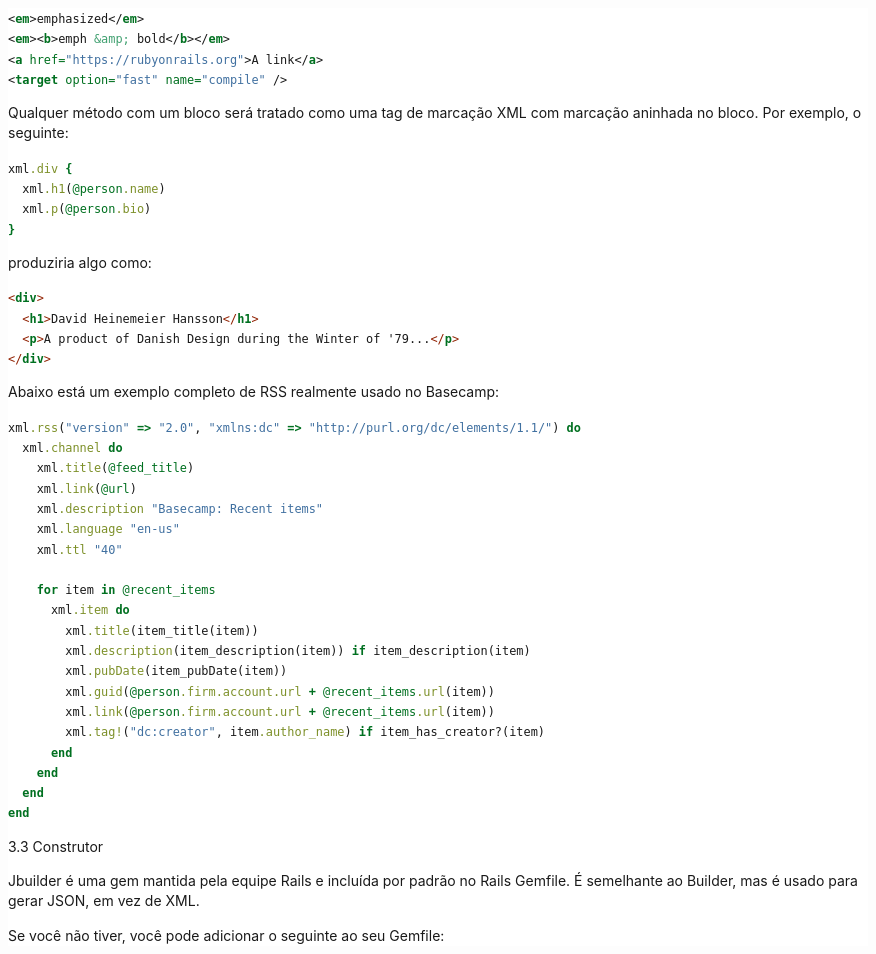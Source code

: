 ```xml
<em>emphasized</em>
<em><b>emph &amp; bold</b></em>
<a href="https://rubyonrails.org">A link</a>
<target option="fast" name="compile" />
```

Qualquer método com um bloco será tratado como uma tag de marcação XML com marcação aninhada no bloco. Por exemplo, o seguinte:

```rb
xml.div {
  xml.h1(@person.name)
  xml.p(@person.bio)
}
```

produziria algo como:

```html
<div>
  <h1>David Heinemeier Hansson</h1>
  <p>A product of Danish Design during the Winter of '79...</p>
</div>
```

Abaixo está um exemplo completo de RSS realmente usado no Basecamp:

```rb
xml.rss("version" => "2.0", "xmlns:dc" => "http://purl.org/dc/elements/1.1/") do
  xml.channel do
    xml.title(@feed_title)
    xml.link(@url)
    xml.description "Basecamp: Recent items"
    xml.language "en-us"
    xml.ttl "40"

    for item in @recent_items
      xml.item do
        xml.title(item_title(item))
        xml.description(item_description(item)) if item_description(item)
        xml.pubDate(item_pubDate(item))
        xml.guid(@person.firm.account.url + @recent_items.url(item))
        xml.link(@person.firm.account.url + @recent_items.url(item))
        xml.tag!("dc:creator", item.author_name) if item_has_creator?(item)
      end
    end
  end
end
```

3.3 Construtor

Jbuilder é uma gem mantida pela equipe Rails e incluída por padrão no Rails Gemfile. É semelhante ao Builder, mas é usado para gerar JSON, em vez de XML.

Se você não tiver, você pode adicionar o seguinte ao seu Gemfile:
